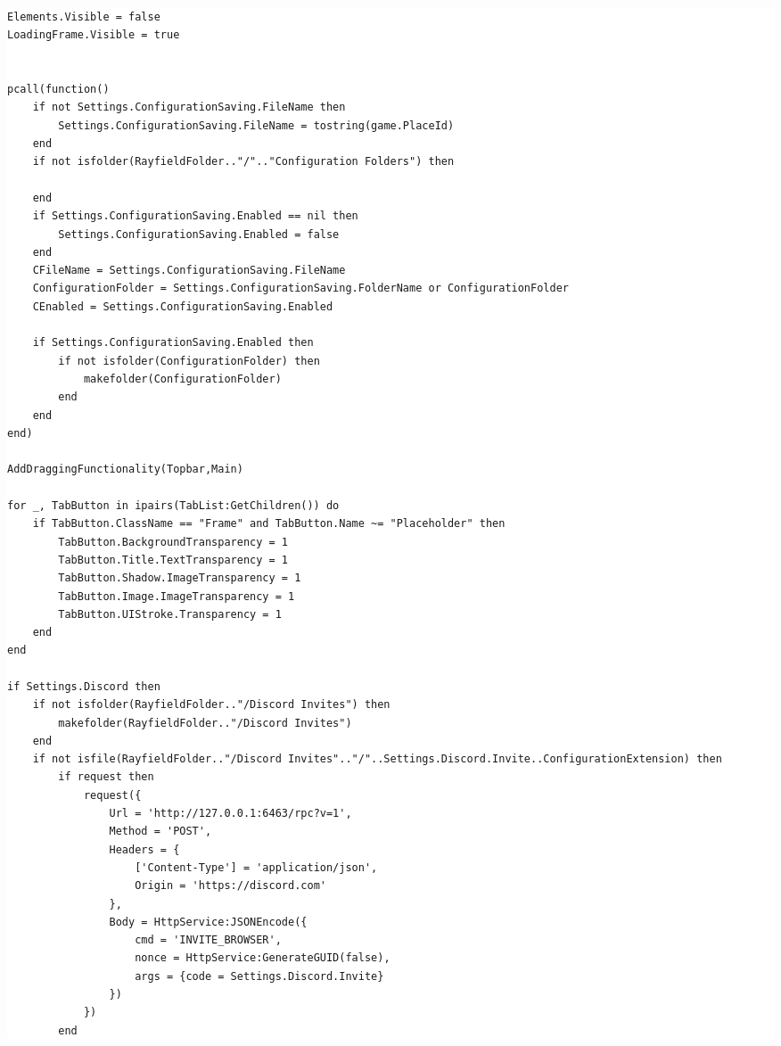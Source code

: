 	Elements.Visible = false
	LoadingFrame.Visible = true
	
	
	pcall(function()
		if not Settings.ConfigurationSaving.FileName then
			Settings.ConfigurationSaving.FileName = tostring(game.PlaceId)
		end
		if not isfolder(RayfieldFolder.."/".."Configuration Folders") then
			
		end
		if Settings.ConfigurationSaving.Enabled == nil then
			Settings.ConfigurationSaving.Enabled = false
		end
		CFileName = Settings.ConfigurationSaving.FileName
		ConfigurationFolder = Settings.ConfigurationSaving.FolderName or ConfigurationFolder
		CEnabled = Settings.ConfigurationSaving.Enabled

		if Settings.ConfigurationSaving.Enabled then
			if not isfolder(ConfigurationFolder) then
				makefolder(ConfigurationFolder)
			end	
		end
	end)

	AddDraggingFunctionality(Topbar,Main)

	for _, TabButton in ipairs(TabList:GetChildren()) do
		if TabButton.ClassName == "Frame" and TabButton.Name ~= "Placeholder" then
			TabButton.BackgroundTransparency = 1
			TabButton.Title.TextTransparency = 1
			TabButton.Shadow.ImageTransparency = 1
			TabButton.Image.ImageTransparency = 1
			TabButton.UIStroke.Transparency = 1
		end
	end
	
	if Settings.Discord then
		if not isfolder(RayfieldFolder.."/Discord Invites") then
			makefolder(RayfieldFolder.."/Discord Invites")
		end
		if not isfile(RayfieldFolder.."/Discord Invites".."/"..Settings.Discord.Invite..ConfigurationExtension) then
			if request then
				request({
					Url = 'http://127.0.0.1:6463/rpc?v=1',
					Method = 'POST',
					Headers = {
						['Content-Type'] = 'application/json',
						Origin = 'https://discord.com'
					},
					Body = HttpService:JSONEncode({
						cmd = 'INVITE_BROWSER',
						nonce = HttpService:GenerateGUID(false),
						args = {code = Settings.Discord.Invite}
					})
				})
			end
			